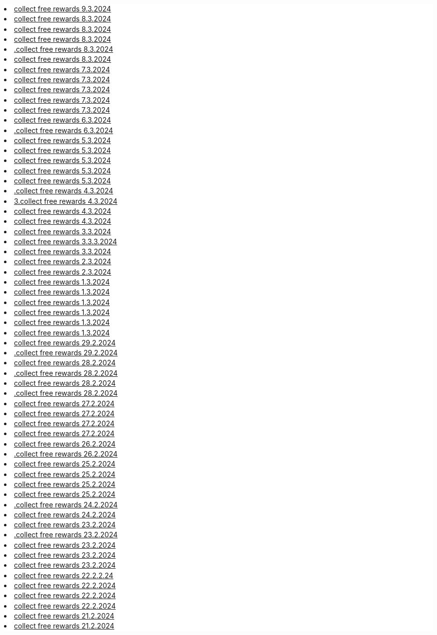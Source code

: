 <li><a href="https://go.matchmasters.io/l/p/LBADzJ4LOkI">collect free rewards 9.3.2024</a></li>
<li><a href="https://go.matchmasters.io/l/p/Fg9Vrhuu6sg">collect free rewards 8.3.2024</a></li>
<li><a href="https://go.matchmasters.io/l/p/WnJ6uZLJWNE">collect free rewards 8.3.2024</a></li>
<li><a href="https://go.matchmasters.io/l/p/zhfan_c8DAg">collect free rewards 8.3.2024</a></li>
<li><a href="https://go.matchmasters.io/l/p/LMgUDLDONUo">.collect free rewards 8.3.2024</a></li>
<li><a href="https://go.matchmasters.io/l/p/wkdocqotEAY">collect free rewards 8.3.2024</a></li>
<li><a href="https://go.matchmasters.io/l/p/LoCUzV9BEMM">collect free rewards 7.3.2024</a></li>
<li><a href="https://go.matchmasters.io/l/p/eYAdczMe7Jk">collect free rewards 7.3.2024</a></li>
<li><a href="https://go.matchmasters.io/l/p/Lve7kmhrkfA">collect free rewards 7.3.2024</a></li>
<li><a href="https://go.matchmasters.io/l/p/41iA9x6myQU">collect free rewards 7.3.2024</a></li>
<li><a href="https://go.matchmasters.io/l/p/yKL45pakJ7o">collect free rewards 7.3.2024</a></li>
<li><a href="https://go.matchmasters.io/l/p/KJnWAC2-Kds">collect free rewards 6.3.2024</a></li>
<li><a href="https://go.matchmasters.io/l/p/yFmuXF1dzVw">.collect free rewards 6.3.2024</a></li>
<li><a href="https://go.matchmasters.io/l/p/wd8KraWtSCY">collect free rewards 5.3.2024</a></li>
<li><a href="https://go.matchmasters.io/l/p/OcoK8zuCL9o">collect free rewards 5.3.2024</a></li>
<li><a href="https://go.matchmasters.io/l/p/01djRB2hBbg">collect free rewards 5.3.2024</a></li>
<li><a href="https://go.matchmasters.io/l/p/k2wKnMB3nPY">collect free rewards 5.3.2024</a></li>
<li><a href="https://go.matchmasters.io/l/p/GMb67r8khtM">collect free rewards 5.3.2024</a></li>
<li><a href="https://go.matchmasters.io/l/p/Iovaf0ix37E">.collect free rewards 4.3.2024</a></li>
<li><a href="https://go.matchmasters.io/l/p/Iovaf0ix37E">3.collect free rewards 4.3.2024</a></li>
<li><a href="https://go.matchmasters.io/l/p/Tz-Xv_bUXH0">collect free rewards 4.3.2024</a></li>
<li><a href="https://go.matchmasters.io/l/p/0chpxhwlU_Y">collect free rewards 4.3.2024</a></li>
<li><a href="https://go.matchmasters.io/l/p/amWM2L5_Z0Q">collect free rewards 3.3.2024</a></li>
<li><a href="https://go.matchmasters.io/l/p/V9pzUaquTHI">collect free rewards 3.3.3.2024</a></li>
<li><a href="https://go.matchmasters.io/l/p/tQLR0mI7fBI">collect free rewards 3.3.2024</a></li>
<li><a href="http://go.matchmasters.io/l/p/QseaUx2cF4I">collect free rewards 2.3.2024</a></li>
<li><a href="https://go.matchmasters.io/l/p/ZbU_vfdBEYk">collect free rewards 2.3.2024</a></li>
<li><a href="https://go.matchmasters.io/l/p/KVbv_Ncubj0">collect free rewards 1.3.2024</a></li>
<li><a href="https://go.matchmasters.io/l/p/Zvahl2TuFAE">collect free rewards 1.3.2024</a></li>
<li><a href="https://go.matchmasters.io/l/p/LisPsXdG72E">collect free rewards 1.3.2024</a></li>
<li><a href="https://go.matchmasters.io/l/p/qVjgClEgaDs">collect free rewards 1.3.2024</a></li>
<li><a href="https://go.matchmasters.io/l/p/f4j9KxkqeEA">collect free rewards 1.3.2024</a></li>
<li><a href="https://go.matchmasters.io/l/p/yrefm_1U-oI">collect free rewards 1.3.2024</a></li>
<li><a href="https://go.matchmasters.io/l/p/AzC-mwY6XWA">collect free rewards 29.2.2024</a></li>
<li><a href="https://go.matchmasters.io/l/p/7mrZbk7-nDg">.collect free rewards 29.2.2024</a></li>
<li><a href="https://go.matchmasters.io/l/p/XERk0tqtsvE">collect free rewards 28.2.2024</a></li>
<li><a href="https://go.matchmasters.io/l/p/hyYDU195g-s">.collect free rewards 28.2.2024</a></li>
<li><a href="https://go.matchmasters.io/l/p/IIs9DgTZ6MU">collect free rewards 28.2.2024</a></li>
<li><a href="https://go.matchmasters.io/l/p/y3cfhSsXtNM">.collect free rewards 28.2.2024</a></li>
<li><a href="https://go.matchmasters.io/l/p/54SdQ4IQhw0">collect free rewards 27.2.2024</a></li>
<li><a href="https://go.matchmasters.io/l/p/QRdb02x2DP8">collect free rewards 27.2.2024</a></li>
<li><a href="https://go.matchmasters.io/l/p/YAQZRq0mBvc">collect free rewards 27.2.2024</a></li>
<li><a href="https://go.matchmasters.io/l/p/2hztbkbYwUA">collect free rewards 27.2.2024</a></li>
<li><a href="https://go.matchmasters.io/l/p/QyZOSMmf330">collect free rewards 26.2.2024</a></li>
<li><a href="https://go.matchmasters.io/l/p/1UNfQ79DbdE">.collect free rewards 26.2.2024</a></li>
<li><a href="https://go.matchmasters.io/l/p/LkZHGKCtmew">collect free rewards 25.2.2024</a></li>
<li><a href="https://go.matchmasters.io/l/p/JjRfBG8vz8c">collect free rewards 25.2.2024</a></li>
<li><a href="https://go.matchmasters.io/l/p/u0x9cyiZ66Y">collect free rewards 25.2.2024</a></li>
<li><a href="https://go.matchmasters.io/l/p/Ux8-ZbWZrnQ">collect free rewards 25.2.2024</a></li>
<li><a href="https://go.matchmasters.io/l/p/JmiQ3pIJVns">.collect free rewards 24.2.2024</a></li>
<li><a href="https://go.matchmasters.io/l/p/3XDuZ9EqwuY">collect free rewards 24.2.2024</a></li>
<li><a href="https://go.matchmasters.io/l/p/Aqy8GXDIRJs">collect free rewards 23.2.2024</a></li>
<li><a href="https://go.matchmasters.io/l/p/_xRfwMS6qGY">.collect free rewards 23.2.2024</a></li>
<li><a href="https://go.matchmasters.io/l/p/9v-12rn2MjU">collect free rewards 23.2.2024</a></li>
<li><a href="https://go.matchmasters.io/l/p/PqwT-TdafTI">collect free rewards 23.2.2024</a></li>
<li><a href="https://go.matchmasters.io/l/p/kgC5V7K7OGQ">collect free rewards 23.2.2024</a></li>
<li><a href="https://go.matchmasters.io/l/p/WRkaW8ro6Yg">collect free rewards 22.2.2.24</a></li>
<li><a href="https://go.matchmasters.io/l/p/OQhY9buKQsA">collect free rewards 22.2.2024</a></li>
<li><a href="https://go.matchmasters.io/l/p/X1zI5tZRtfs">collect free rewards 22.2.2024</a></li>
<li><a href="http://go.matchmasters.io/l/p/c0JVBFiQHTs">collect free rewards 22.2.2024</a></li>
<li><a href="https://go.matchmasters.io/l/p/4IOZWUwqofE">collect free rewards 21.2.2024</a></li>
<li><a href="https://go.matchmasters.io/l/p/avcG5XR2AAg">collect free rewards 21.2.2024</a></li>